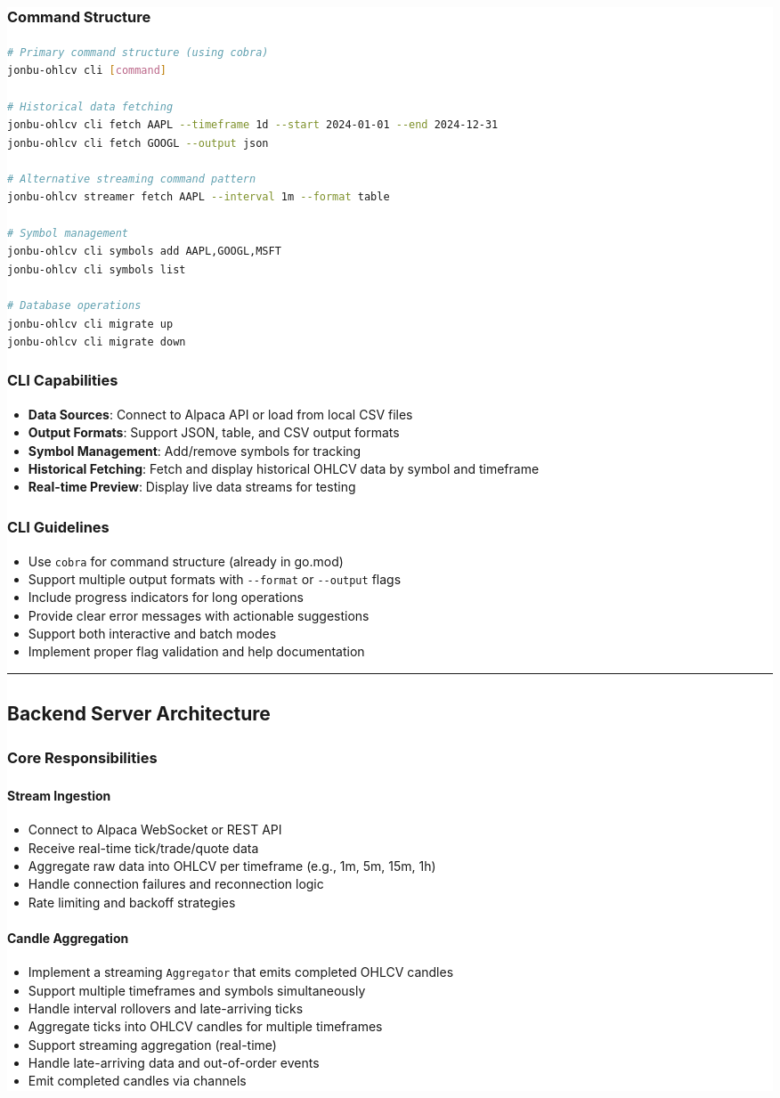 ### Command Structure
```bash
# Primary command structure (using cobra)
jonbu-ohlcv cli [command]

# Historical data fetching
jonbu-ohlcv cli fetch AAPL --timeframe 1d --start 2024-01-01 --end 2024-12-31
jonbu-ohlcv cli fetch GOOGL --output json

# Alternative streaming command pattern
jonbu-ohlcv streamer fetch AAPL --interval 1m --format table

# Symbol management
jonbu-ohlcv cli symbols add AAPL,GOOGL,MSFT
jonbu-ohlcv cli symbols list

# Database operations
jonbu-ohlcv cli migrate up
jonbu-ohlcv cli migrate down
```

### CLI Capabilities
- **Data Sources**: Connect to Alpaca API or load from local CSV files
- **Output Formats**: Support JSON, table, and CSV output formats
- **Symbol Management**: Add/remove symbols for tracking
- **Historical Fetching**: Fetch and display historical OHLCV data by symbol and timeframe
- **Real-time Preview**: Display live data streams for testing

### CLI Guidelines
- Use `cobra` for command structure (already in go.mod)
- Support multiple output formats with `--format` or `--output` flags
- Include progress indicators for long operations
- Provide clear error messages with actionable suggestions
- Support both interactive and batch modes
- Implement proper flag validation and help documentation

---

## Backend Server Architecture

### Core Responsibilities

#### Stream Ingestion
- Connect to Alpaca WebSocket or REST API
- Receive real-time tick/trade/quote data
- Aggregate raw data into OHLCV per timeframe (e.g., 1m, 5m, 15m, 1h)
- Handle connection failures and reconnection logic
- Rate limiting and backoff strategies

#### Candle Aggregation
- Implement a streaming `Aggregator` that emits completed OHLCV candles
- Support multiple timeframes and symbols simultaneously
- Handle interval rollovers and late-arriving ticks
- Aggregate ticks into OHLCV candles for multiple timeframes
- Support streaming aggregation (real-time)
- Handle late-arriving data and out-of-order events
- Emit completed candles via channels
